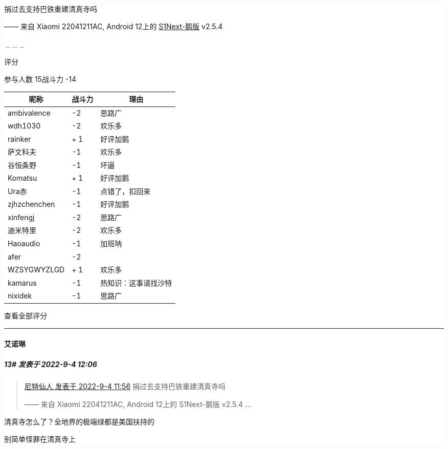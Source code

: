 捐过去支持巴铁重建清真寺吗

—— 来自 Xiaomi 22041211AC, Android 12上的 [S1Next-鹅版](https://github.com/ykrank/S1-Next/releases) v2.5.4

﹍﹍﹍

评分

 参与人数 15战斗力 -14

|昵称|战斗力|理由|
|----|---|---|
| ambivalence|-2|思路广|
| wdh1030|-2|欢乐多|
| rainker| + 1|好评加鹅|
| 萨文科夫|-1|欢乐多|
| 谷恒条野|-1|坏逼|
| Komatsu| + 1|好评加鹅|
| Ura赤|-1|点错了，扣回来|
| zjhzchenchen|-1|好评加鹅|
| xinfengj|-2|思路广|
| 迪米特里|-2|欢乐多|
| Haoaudio|-1|加班呐|
| afer|-2||
| WZSYGWYZLGD| + 1|欢乐多|
| kamarus|-1|热知识：这事请找沙特|
| nixidek|-1|思路广|

查看全部评分

*****

####  艾诺琳  
##### 13#       发表于 2022-9-4 12:06

<blockquote><a href="httphttps://bbs.saraba1st.com/2b/forum.php?mod=redirect&amp;goto=findpost&amp;pid=57334494&amp;ptid=2090649" target="_blank">尼特仙人 发表于 2022-9-4 11:56</a>
捐过去支持巴铁重建清真寺吗

—— 来自 Xiaomi 22041211AC, Android 12上的 S1Next-鹅版 v2.5.4 ...</blockquote>
清真寺怎么了？全地界的极端绿都是美国扶持的

别简单怪罪在清真寺上
